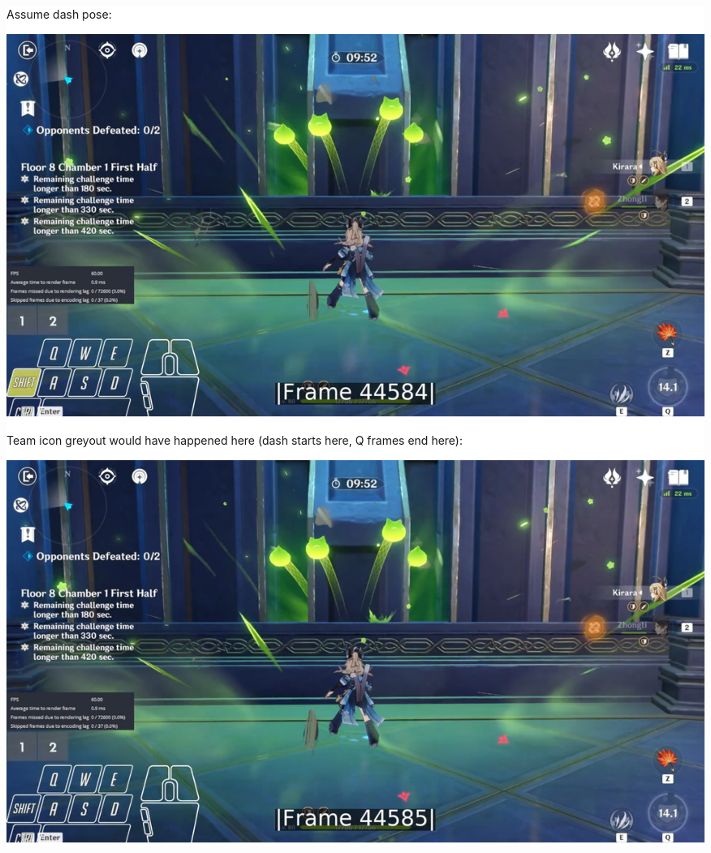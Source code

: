 Assume dash pose:

![](frames_13.png)

Team icon greyout would have happened here (dash starts here, Q frames end here):

![](frames_14.png)
